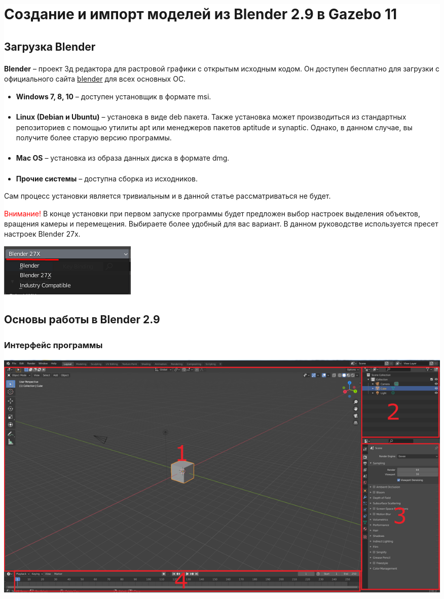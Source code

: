 # Создание и импорт моделей из Blender 2.9 в Gazebo 11

## Загрузка Blender

**Blender** – проект 3д редактора для растровой графики с открытым исходным кодом.
Он доступен бесплатно для загрузки с официального сайта [blender](www.blender.org) для всех основных ОС.


* **Windows 7, 8, 10** – доступен установщик в формате msi.<br><br>
* **Linux (Debian и Ubuntu)** – установка в виде deb пакета. Также установка
 может производиться из стандартных репозиториев с помощью утилиты apt или
 менеджеров пакетов aptitude и synaptic. Однако, в данном случае, вы получите
 более старую версию программы.<br><br>
* **Mac OS** – установка из образа данных диска в формате dmg.<br><br>
* **Прочие системы** –  доступна сборка из исходников.

Сам процесс установки является тривиальным и в данной статье рассматриваться
не будет.


<text style="color: red">Внимание!</text>
В конце установки при первом запуске программы будет предложен выбор настроек выделения объектов, вращения камеры и перемещения. Выбираете более удобный для
вас вариант. В данном руководстве используется пресет настроек Blender 27x.

  ![preset](images/preset.png)

## Основы работы в Blender 2.9

### Интерфейс программы

![](images/interface.png)
